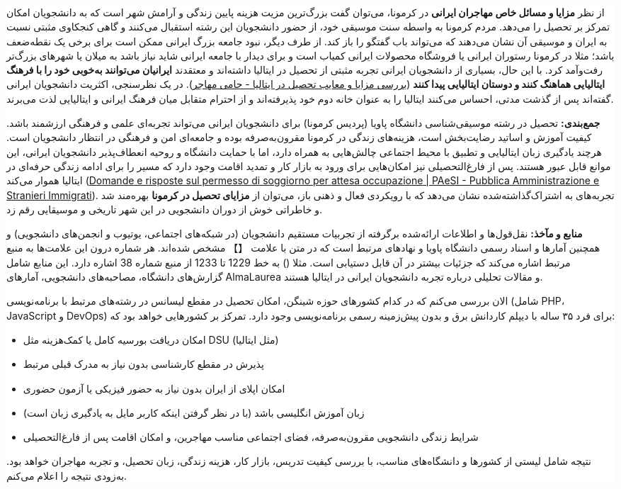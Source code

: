 از نظر **مزایا و مسائل خاص مهاجران ایرانی** در کرمونا، می‌توان گفت بزرگ‌ترین مزیت هزینه پایین زندگی و آرامش شهر است که به دانشجویان امکان تمرکز بر تحصیل را می‌دهد. مردم کرمونا به واسطه سنت موسیقی خود، از حضور دانشجویان این رشته استقبال می‌کنند و گاهی کنجکاوی مثبتی نسبت به ایران و موسیقی آن نشان می‌دهند که می‌تواند باب گفتگو را باز کند. از طرف دیگر، نبود جامعه بزرگ ایرانی ممکن است برای برخی یک نقطه‌ضعف باشد؛ مثلا در کرمونا رستوران ایرانی یا فروشگاه محصولات ایرانی کمیاب است و برای دیدار با جامعه ایرانی شاید نیاز باشد به میلان یا شهرهای بزرگ‌تر رفت‌وآمد کرد. با این حال، بسیاری از دانشجویان ایرانی تجربه مثبتی از تحصیل در ایتالیا داشته‌اند و معتقدند **ایرانیان می‌توانند به‌خوبی خود را با فرهنگ ایتالیایی هماهنگ کنند و دوستان ایتالیایی پیدا کنند** ([بررسی مزایا و معایب تحصیل در ایتالیا - حامی مهاجر](https://hamimohajer.com/study-in-abroad/study-in-italy/pros-and-cons-of-study-in-italy#:~:text=%D8%AA%D8%AC%D8%B1%D8%A8%D9%87%20%D8%AF%D8%A7%D9%86%D8%B4%D8%AC%D9%88%DB%8C%D8%A7%D9%86%20%D8%A7%DB%8C%D8%B1%D8%A7%D9%86%DB%8C%20%D8%AF%D8%B1%20%D8%A7%DB%8C%D8%AA%D8%A7%D9%84%DB%8C%D8%A7,%D9%81%D8%B1%D9%87%D9%86%DA%AF%20%D8%A7%DB%8C%D8%AA%D8%A7%D9%84%DB%8C%D8%A7%DB%8C%DB%8C%20%D9%88%D9%81%D9%82%20%D8%A8%D8%AF%D9%87%D9%86%D8%AF)). در یک نظرسنجی، اکثریت دانشجویان ایرانی گفته‌اند پس از گذشت مدتی، احساس می‌کنند ایتالیا را به عنوان خانه دوم خود پذیرفته‌اند و از احترام متقابل میان فرهنگ ایرانی و ایتالیایی لذت می‌برند.

**جمع‌بندی:** تحصیل در رشته موسیقی‌شناسی دانشگاه پاویا (پردیس کرمونا) برای دانشجویان ایرانی می‌تواند تجربه‌ای علمی و فرهنگی ارزشمند باشد. کیفیت آموزش و اساتید رضایت‌بخش است، هزینه‌های زندگی در کرمونا مقرون‌به‌صرفه بوده و جامعه‌ای امن و فرهنگی در انتظار دانشجویان است. هرچند یادگیری زبان ایتالیایی و تطبیق با محیط اجتماعی چالش‌هایی به همراه دارد، اما با حمایت دانشگاه و روحیه انعطاف‌پذیر دانشجویان ایرانی، این موانع قابل عبور هستند. پس از فارغ‌التحصیلی نیز امکان‌هایی برای ورود به بازار کار و تمدید اقامت وجود دارد که مسیر را برای ادامه زندگی حرفه‌ای در ایتالیا هموار می‌کند ([Domande e risposte sul permesso di soggiorno per attesa occupazione | PAeSI - Pubblica Amministrazione e Stranieri Immigrati](https://www2.immigrazione.regione.toscana.it/?q=pdsattesaoccupazione_faq#:~:text=Quanto%20dura%20il%20permesso%20di,familiari%20conviventi%2C%20non%20inferiore%20all%E2%80%99importo)). تجربه‌های به اشتراک‌گذاشته‌شده نشان می‌دهد که با رویکردی فعال و ذهنی باز، می‌توان از **مزایای تحصیل در کرمونا** بهره‌مند شد و خاطراتی خوش از دوران دانشجویی در این شهر تاریخی و موسیقایی رقم زد.

**منابع و مآخذ:** نقل‌قول‌ها و اطلاعات ارائه‌شده برگرفته از تجربیات مستقیم دانشجویان (در شبکه‌های اجتماعی، یوتیوب و انجمن‌های دانشجویی) و همچنین آمارها و اسناد رسمی دانشگاه پاویا و نهادهای مرتبط است که در متن با علامت 【】 مشخص شده‌اند. هر شماره درون این علامت‌ها به منبع مرتبط اشاره می‌کند که جزئیات بیشتر در آن قابل دستیابی است. مثلا ([](https://www.anvur.it/sites/default/files/report_nuclei/2024/relazioni/Conservatorio_di_Musica_Cremona.pdf#:~:text=dall%E2%80%99estero%20trovano%20facilmente%20alloggio%20a,e%20la%20Consulta%20degli%20studenti)) به خط 1229 تا 1233 از منبع شماره 38 اشاره دارد. این منابع شامل گزارش‌های دانشگاه، مصاحبه‌های دانشجویی، آمارهای AlmaLaurea و مقالات تحلیلی درباره تجربه دانشجویان ایرانی در ایتالیا هستند.



الان بررسی می‌کنم که در کدام کشورهای حوزه شینگن، امکان تحصیل در مقطع لیسانس در رشته‌های مرتبط با برنامه‌نویسی (شامل PHP، JavaScript و DevOps) برای فرد ۳۵ ساله با دیپلم کاردانش برق و بدون پیش‌زمینه رسمی برنامه‌نویسی وجود دارد. تمرکز بر کشورهایی خواهد بود که:

- امکان دریافت بورسیه کامل یا کمک‌هزینه مثل DSU (مثل ایتالیا)
    
- پذیرش در مقطع کارشناسی بدون نیاز به مدرک قبلی مرتبط
    
- امکان اپلای از ایران بدون نیاز به حضور فیزیکی یا آزمون حضوری
    
- زبان آموزش انگلیسی باشد (با در نظر گرفتن اینکه کاربر مایل به یادگیری زبان است)
    
- شرایط زندگی دانشجویی مقرون‌به‌صرفه، فضای اجتماعی مناسب مهاجرین، و امکان اقامت پس از فارغ‌التحصیلی
    

نتیجه شامل لیستی از کشورها و دانشگاه‌های مناسب، با بررسی کیفیت تدریس، بازار کار، هزینه زندگی، زبان تحصیل، و تجربه مهاجران خواهد بود. به‌زودی نتیجه را اعلام می‌کنم.
